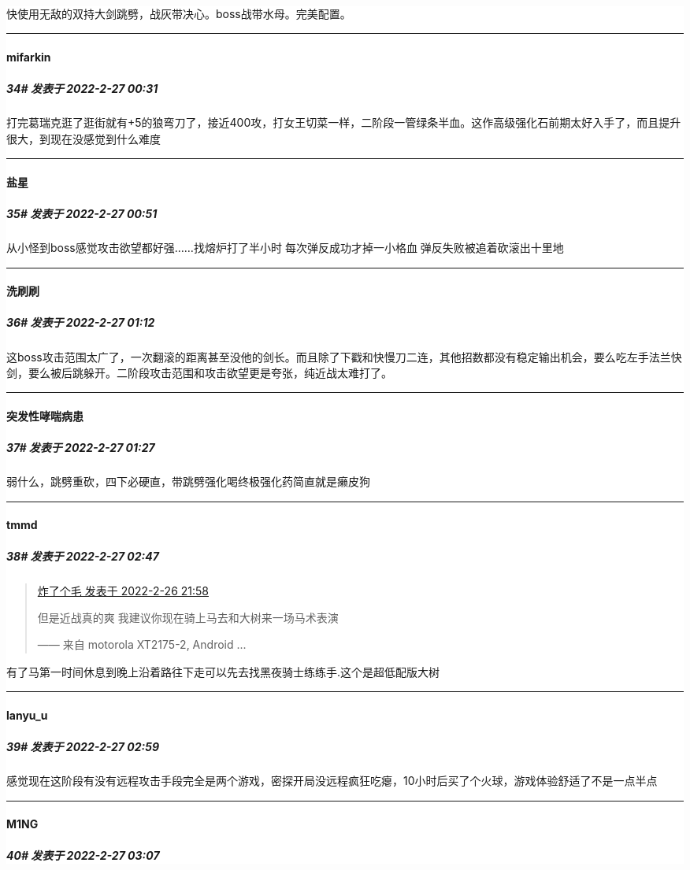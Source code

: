 快使用无敌的双持大剑跳劈，战灰带决心。boss战带水母。完美配置。

*****

####  mifarkin  
##### 34#       发表于 2022-2-27 00:31

打完葛瑞克逛了逛街就有+5的狼弯刀了，接近400攻，打女王切菜一样，二阶段一管绿条半血。这作高级强化石前期太好入手了，而且提升很大，到现在没感觉到什么难度

*****

####  盐星  
##### 35#       发表于 2022-2-27 00:51

从小怪到boss感觉攻击欲望都好强……找熔炉打了半小时 每次弹反成功才掉一小格血 弹反失败被追着砍滚出十里地

*****

####  洗刷刷  
##### 36#       发表于 2022-2-27 01:12

这boss攻击范围太广了，一次翻滚的距离甚至没他的剑长。而且除了下戳和快慢刀二连，其他招数都没有稳定输出机会，要么吃左手法兰快剑，要么被后跳躲开。二阶段攻击范围和攻击欲望更是夸张，纯近战太难打了。

*****

####  突发性哮喘病患  
##### 37#       发表于 2022-2-27 01:27

弱什么，跳劈重砍，四下必硬直，带跳劈强化喝终极强化药简直就是癞皮狗

*****

####  tmmd  
##### 38#       发表于 2022-2-27 02:47

<blockquote><a href="httphttps://bbs.saraba1st.com/2b/forum.php?mod=redirect&amp;goto=findpost&amp;pid=54844013&amp;ptid=2054813" target="_blank">炸了个毛 发表于 2022-2-26 21:58</a>

但是近战真的爽 我建议你现在骑上马去和大树来一场马术表演

—— 来自 motorola XT2175-2, Android ...</blockquote>
有了马第一时间休息到晚上沿着路往下走可以先去找黑夜骑士练练手.这个是超低配版大树

*****

####  lanyu_u  
##### 39#       发表于 2022-2-27 02:59

感觉现在这阶段有没有远程攻击手段完全是两个游戏，密探开局没远程疯狂吃瘪，10小时后买了个火球，游戏体验舒适了不是一点半点

*****

####  M1NG  
##### 40#       发表于 2022-2-27 03:07

